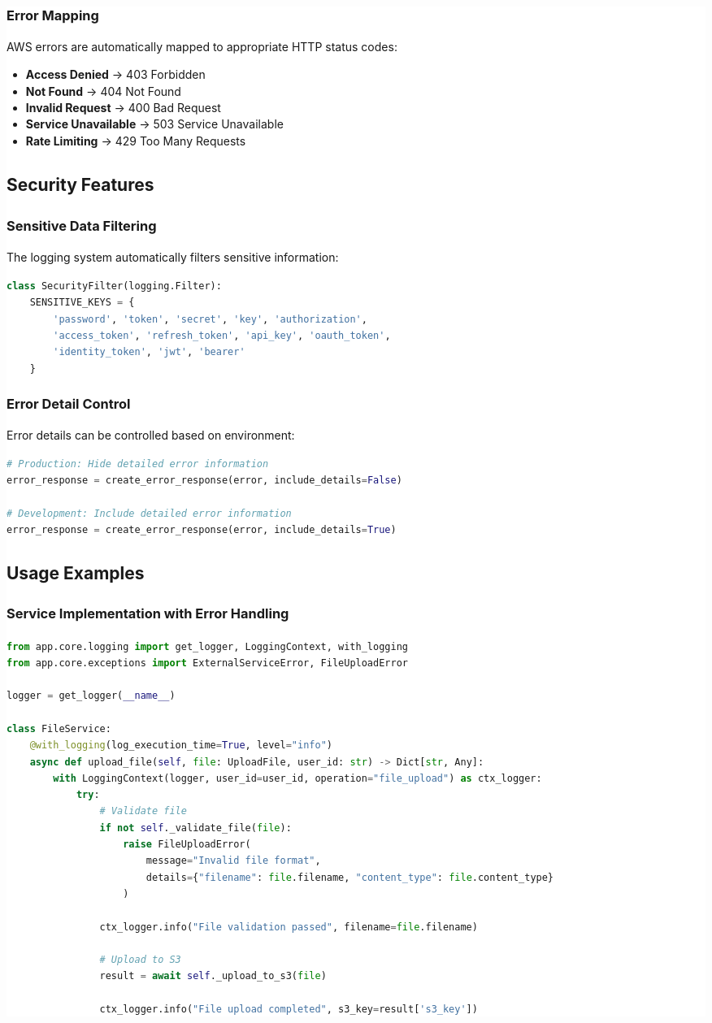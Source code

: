 ### Error Mapping

AWS errors are automatically mapped to appropriate HTTP status codes:

- **Access Denied** → 403 Forbidden
- **Not Found** → 404 Not Found
- **Invalid Request** → 400 Bad Request
- **Service Unavailable** → 503 Service Unavailable
- **Rate Limiting** → 429 Too Many Requests

## Security Features

### Sensitive Data Filtering

The logging system automatically filters sensitive information:

```python
class SecurityFilter(logging.Filter):
    SENSITIVE_KEYS = {
        'password', 'token', 'secret', 'key', 'authorization',
        'access_token', 'refresh_token', 'api_key', 'oauth_token',
        'identity_token', 'jwt', 'bearer'
    }
```

### Error Detail Control

Error details can be controlled based on environment:

```python
# Production: Hide detailed error information
error_response = create_error_response(error, include_details=False)

# Development: Include detailed error information
error_response = create_error_response(error, include_details=True)
```

## Usage Examples

### Service Implementation with Error Handling

```python
from app.core.logging import get_logger, LoggingContext, with_logging
from app.core.exceptions import ExternalServiceError, FileUploadError

logger = get_logger(__name__)

class FileService:
    @with_logging(log_execution_time=True, level="info")
    async def upload_file(self, file: UploadFile, user_id: str) -> Dict[str, Any]:
        with LoggingContext(logger, user_id=user_id, operation="file_upload") as ctx_logger:
            try:
                # Validate file
                if not self._validate_file(file):
                    raise FileUploadError(
                        message="Invalid file format",
                        details={"filename": file.filename, "content_type": file.content_type}
                    )
                
                ctx_logger.info("File validation passed", filename=file.filename)
                
                # Upload to S3
                result = await self._upload_to_s3(file)
                
                ctx_logger.info("File upload completed", s3_key=result['s3_key'])
```
